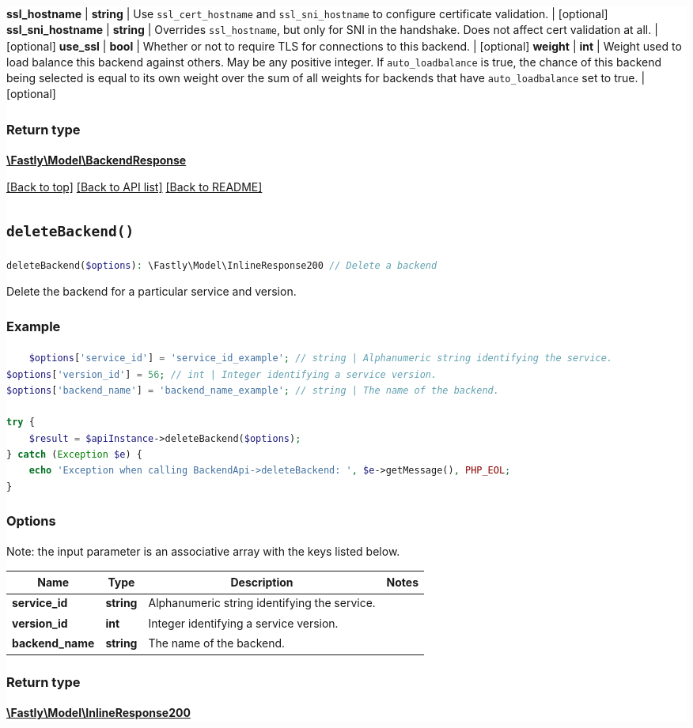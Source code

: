 **ssl_hostname** | **string** | Use `ssl_cert_hostname` and `ssl_sni_hostname` to configure certificate validation. | [optional]
**ssl_sni_hostname** | **string** | Overrides `ssl_hostname`, but only for SNI in the handshake. Does not affect cert validation at all. | [optional]
**use_ssl** | **bool** | Whether or not to require TLS for connections to this backend. | [optional]
**weight** | **int** | Weight used to load balance this backend against others. May be any positive integer. If `auto_loadbalance` is true, the chance of this backend being selected is equal to its own weight over the sum of all weights for backends that have `auto_loadbalance` set to true. | [optional]

### Return type

[**\Fastly\Model\BackendResponse**](../Model/BackendResponse.md)

[[Back to top]](#) [[Back to API list]](../../README.md#endpoints)
[[Back to README]](../../README.md)

## `deleteBackend()`

```php
deleteBackend($options): \Fastly\Model\InlineResponse200 // Delete a backend
```

Delete the backend for a particular service and version.

### Example
```php
    $options['service_id'] = 'service_id_example'; // string | Alphanumeric string identifying the service.
$options['version_id'] = 56; // int | Integer identifying a service version.
$options['backend_name'] = 'backend_name_example'; // string | The name of the backend.

try {
    $result = $apiInstance->deleteBackend($options);
} catch (Exception $e) {
    echo 'Exception when calling BackendApi->deleteBackend: ', $e->getMessage(), PHP_EOL;
}
```

### Options

Note: the input parameter is an associative array with the keys listed below.

Name | Type | Description  | Notes
------------- | ------------- | ------------- | -------------
**service_id** | **string** | Alphanumeric string identifying the service. |
**version_id** | **int** | Integer identifying a service version. |
**backend_name** | **string** | The name of the backend. |

### Return type

[**\Fastly\Model\InlineResponse200**](../Model/InlineResponse200.md)
